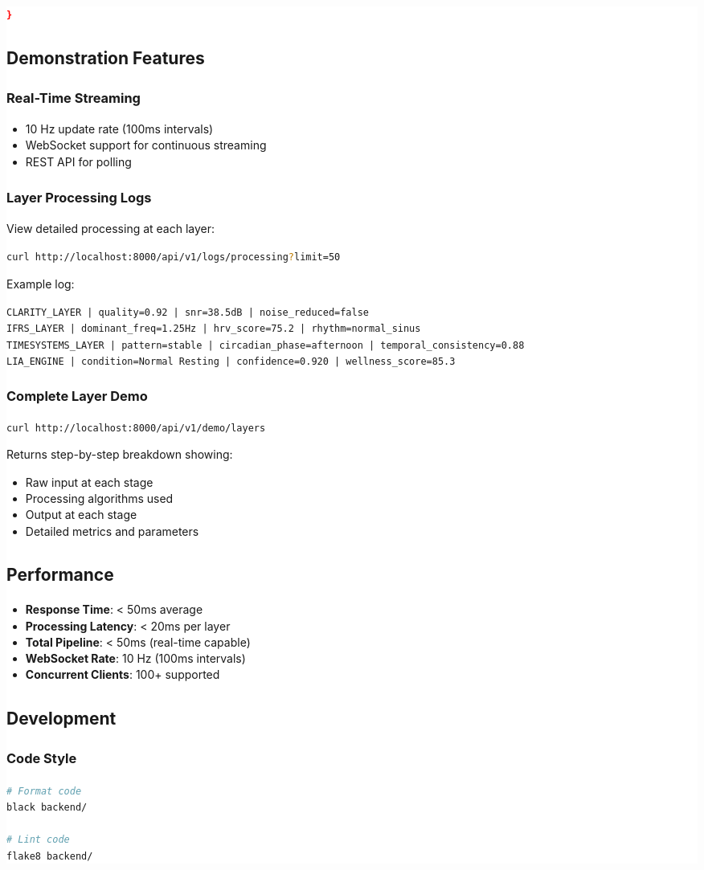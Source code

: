 ```json
}
```

## Demonstration Features

### Real-Time Streaming
- 10 Hz update rate (100ms intervals)
- WebSocket support for continuous streaming
- REST API for polling

### Layer Processing Logs
View detailed processing at each layer:

```bash
curl http://localhost:8000/api/v1/logs/processing?limit=50
```

Example log:
```
CLARITY_LAYER | quality=0.92 | snr=38.5dB | noise_reduced=false
IFRS_LAYER | dominant_freq=1.25Hz | hrv_score=75.2 | rhythm=normal_sinus
TIMESYSTEMS_LAYER | pattern=stable | circadian_phase=afternoon | temporal_consistency=0.88
LIA_ENGINE | condition=Normal Resting | confidence=0.920 | wellness_score=85.3
```

### Complete Layer Demo
```bash
curl http://localhost:8000/api/v1/demo/layers
```

Returns step-by-step breakdown showing:
- Raw input at each stage
- Processing algorithms used
- Output at each stage
- Detailed metrics and parameters

## Performance

- **Response Time**: < 50ms average
- **Processing Latency**: < 20ms per layer
- **Total Pipeline**: < 50ms (real-time capable)
- **WebSocket Rate**: 10 Hz (100ms intervals)
- **Concurrent Clients**: 100+ supported

## Development

### Code Style
```bash
# Format code
black backend/

# Lint code
flake8 backend/
```
